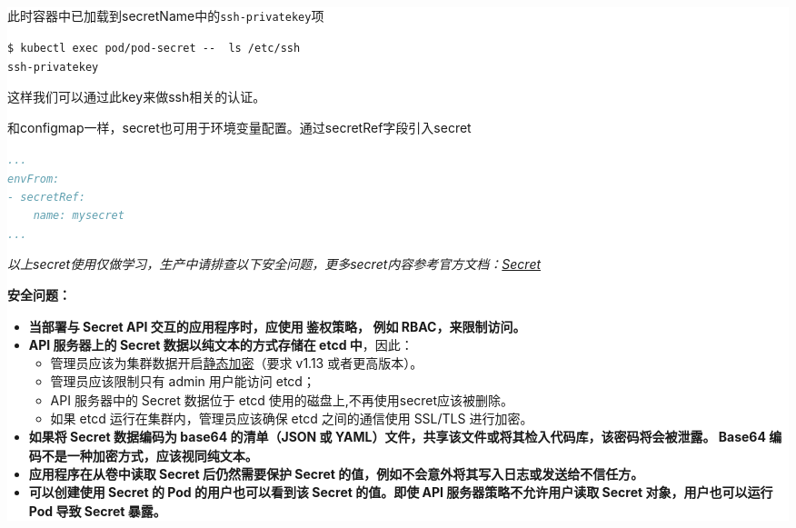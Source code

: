 此时容器中已加载到secretName中的`ssh-privatekey`项

```shell
$ kubectl exec pod/pod-secret --  ls /etc/ssh
ssh-privatekey
```

这样我们可以通过此key来做ssh相关的认证。

和configmap一样，secret也可用于环境变量配置。通过secretRef字段引入secret

```yaml
...
envFrom:
- secretRef:
    name: mysecret
...
```

*以上secret使用仅做学习，生产中请排查以下安全问题，更多secret内容参考官方文档：[Secret](https://kubernetes.io/zh/docs/concepts/configuration/secret/)*

**安全问题：**

- **当部署与 Secret API 交互的应用程序时，应使用 鉴权策略， 例如 RBAC，来限制访问。**
- **API 服务器上的 Secret 数据以纯文本的方式存储在 etcd 中**，因此：
  - 管理员应该为集群数据开启[静态加密](https://kubernetes.io/zh/docs/tasks/administer-cluster/encrypt-data/)（要求 v1.13 或者更高版本）。
  - 管理员应该限制只有 admin 用户能访问 etcd；
  - API 服务器中的 Secret 数据位于 etcd 使用的磁盘上,不再使用secret应该被删除。
  - 如果 etcd 运行在集群内，管理员应该确保 etcd 之间的通信使用 SSL/TLS 进行加密。
- **如果将 Secret 数据编码为 base64 的清单（JSON 或 YAML）文件，共享该文件或将其检入代码库，该密码将会被泄露。 Base64 编码不是一种加密方式，应该视同纯文本。**
- **应用程序在从卷中读取 Secret 后仍然需要保护 Secret 的值，例如不会意外将其写入日志或发送给不信任方。**
- **可以创建使用 Secret 的 Pod 的用户也可以看到该 Secret 的值。即使 API 服务器策略不允许用户读取 Secret 对象，用户也可以运行 Pod 导致 Secret 暴露。**